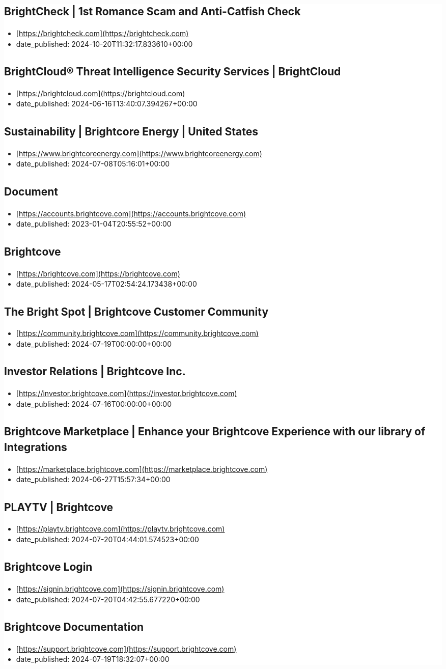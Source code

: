  ## BrightCheck | 1st Romance Scam and Anti-Catfish Check
 - [https://brightcheck.com](https://brightcheck.com)
 - date_published: 2024-10-20T11:32:17.833610+00:00

 ## BrightCloud® Threat Intelligence Security Services | BrightCloud
 - [https://brightcloud.com](https://brightcloud.com)
 - date_published: 2024-06-16T13:40:07.394267+00:00

 ## Sustainability | Brightcore Energy | United States
 - [https://www.brightcoreenergy.com](https://www.brightcoreenergy.com)
 - date_published: 2024-07-08T05:16:01+00:00

 ## Document
 - [https://accounts.brightcove.com](https://accounts.brightcove.com)
 - date_published: 2023-01-04T20:55:52+00:00

 ## Brightcove
 - [https://brightcove.com](https://brightcove.com)
 - date_published: 2024-05-17T02:54:24.173438+00:00

 ## The Bright Spot | Brightcove Customer Community
 - [https://community.brightcove.com](https://community.brightcove.com)
 - date_published: 2024-07-19T00:00:00+00:00

 ## Investor Relations | Brightcove Inc.
 - [https://investor.brightcove.com](https://investor.brightcove.com)
 - date_published: 2024-07-16T00:00:00+00:00

 ## Brightcove Marketplace | Enhance your Brightcove Experience with our library of Integrations
 - [https://marketplace.brightcove.com](https://marketplace.brightcove.com)
 - date_published: 2024-06-27T15:57:34+00:00

 ## PLAYTV | Brightcove
 - [https://playtv.brightcove.com](https://playtv.brightcove.com)
 - date_published: 2024-07-20T04:44:01.574523+00:00

 ## Brightcove Login
 - [https://signin.brightcove.com](https://signin.brightcove.com)
 - date_published: 2024-07-20T04:42:55.677220+00:00

 ## Brightcove Documentation
 - [https://support.brightcove.com](https://support.brightcove.com)
 - date_published: 2024-07-19T18:32:07+00:00
